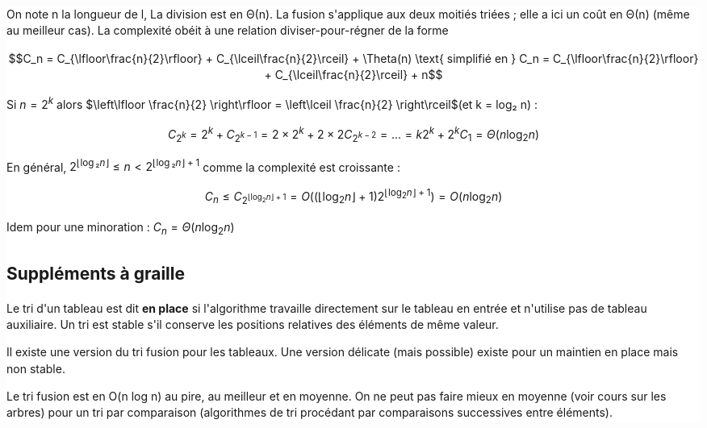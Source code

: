 On note n la longueur de l, La division est en Θ(n). La fusion
s'applique aux deux moitiés triées ; elle a ici un coût en Θ(n) (même au
meilleur cas). La complexité obéit à une relation diviser-pour-régner de
la forme

$$C_n = C_{\lfloor\frac{n}{2}\rfloor} + C_{\lceil\frac{n}{2}\rceil} + \Theta(n) \text{ simplifié en } C_n = C_{\lfloor\frac{n}{2}\rfloor} + C_{\lceil\frac{n}{2}\rceil} + n$$

Si
$n = 2^{k}$ alors $\left\lfloor \frac{n}{2} \right\rfloor = \left\lceil \frac{n}{2} \right\rceil$(et k = log₂ n) :

$$C_{2^k} = 2^k + C_{2^{k-1}} = 2\times 2^k + 2\times 2C_{2^{k-2}} = \ldots = k2^k + 2^kC_1 = \Theta(n\log_2 n)$$

En général,
$2^{\left\lfloor \log ₂n \right\rfloor} \leq n < 2^{\left\lfloor \log ₂n \right\rfloor + 1}$
comme la complexité est croissante :

$$C_n \leq C_{2^{\left\lfloor \log_2 n \right\rfloor + 1}} = O((\lfloor \log_2 n \rfloor + 1)2^{\lfloor \log_2 n \rfloor + 1}) = O(n\log_2 n)$$

Idem pour une minoration : $C_n = Θ(n \log_2 n)$

## Suppléments à graille

Le tri d'un tableau est dit **en place** si l'algorithme travaille
directement sur le tableau en entrée et n'utilise pas de tableau
auxiliaire. Un tri est stable s'il conserve les positions relatives des
éléments de même valeur.

Il existe une version du tri fusion pour les tableaux. Une version
délicate (mais possible) existe pour un maintien en place mais non
stable.

Le tri fusion est en O(n log n) au pire, au meilleur et en moyenne.
On ne peut pas faire mieux en moyenne (voir cours sur les arbres) pour
un tri par comparaison (algorithmes de tri procédant par comparaisons
successives entre éléments).
